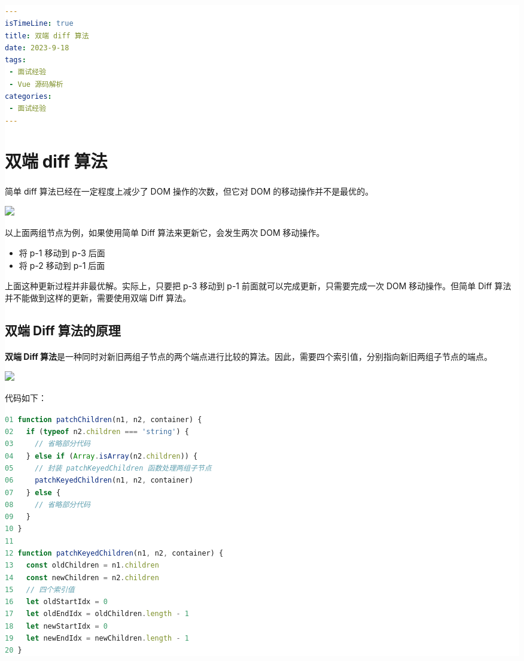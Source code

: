 ```yaml
---
isTimeLine: true
title: 双端 diff 算法
date: 2023-9-18
tags:
 - 面试经验
 - Vue 源码解析
categories:
 - 面试经验
---
```


# 双端 diff 算法

简单 diff 算法已经在一定程度上减少了 DOM 操作的次数，但它对 DOM 的移动操作并不是最优的。

![](https://res.weread.qq.com/wrepub/CB_3300028078_image00548.jpeg)

以上面两组节点为例，如果使用简单 Diff 算法来更新它，会发生两次 DOM 移动操作。

- 将 p-1 移动到 p-3 后面
- 将 p-2 移动到 p-1 后面

上面这种更新过程并非最优解。实际上，只要把 p-3 移动到 p-1 前面就可以完成更新，只需要完成一次 DOM 移动操作。但简单 Diff 算法并不能做到这样的更新，需要使用双端 Diff 算法。

## 双端 Diff 算法的原理

**双端 Diff 算法**是一种同时对新旧两组子节点的两个端点进行比较的算法。因此，需要四个索引值，分别指向新旧两组子节点的端点。

![](https://res.weread.qq.com/wrepub/CB_3300028078_image00550.jpeg)

代码如下：

```js
01 function patchChildren(n1, n2, container) {
02   if (typeof n2.children === 'string') {
03     // 省略部分代码
04   } else if (Array.isArray(n2.children)) {
05     // 封装 patchKeyedChildren 函数处理两组子节点
06     patchKeyedChildren(n1, n2, container)
07   } else {
08     // 省略部分代码
09   }
10 }
11
12 function patchKeyedChildren(n1, n2, container) {
13   const oldChildren = n1.children
14   const newChildren = n2.children
15   // 四个索引值
16   let oldStartIdx = 0
17   let oldEndIdx = oldChildren.length - 1
18   let newStartIdx = 0
19   let newEndIdx = newChildren.length - 1
20 }
```
